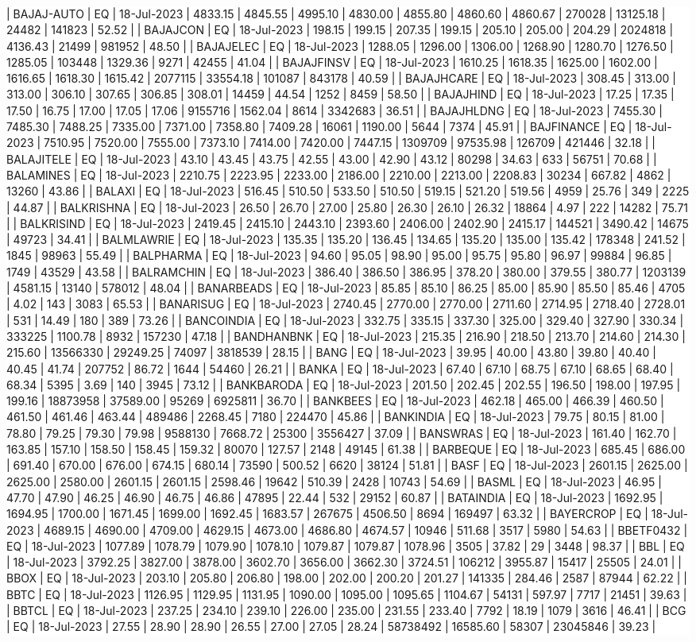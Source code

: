 | BAJAJ-AUTO | EQ | 18-Jul-2023 | 4833.15 | 4845.55 | 4995.10 | 4830.00 | 4855.80 | 4860.60 | 4860.67 | 270028 | 13125.18 | 24482 | 141823 | 52.52 |
| BAJAJCON | EQ | 18-Jul-2023 | 198.15 | 199.15 | 207.35 | 199.15 | 205.10 | 205.00 | 204.29 | 2024818 | 4136.43 | 21499 | 981952 | 48.50 |
| BAJAJELEC | EQ | 18-Jul-2023 | 1288.05 | 1296.00 | 1306.00 | 1268.90 | 1280.70 | 1276.50 | 1285.05 | 103448 | 1329.36 | 9271 | 42455 | 41.04 |
| BAJAJFINSV | EQ | 18-Jul-2023 | 1610.25 | 1618.35 | 1625.00 | 1602.00 | 1616.65 | 1618.30 | 1615.42 | 2077115 | 33554.18 | 101087 | 843178 | 40.59 |
| BAJAJHCARE | EQ | 18-Jul-2023 | 308.45 | 313.00 | 313.00 | 306.10 | 307.65 | 306.85 | 308.01 | 14459 | 44.54 | 1252 | 8459 | 58.50 |
| BAJAJHIND | EQ | 18-Jul-2023 | 17.25 | 17.35 | 17.50 | 16.75 | 17.00 | 17.05 | 17.06 | 9155716 | 1562.04 | 8614 | 3342683 | 36.51 |
| BAJAJHLDNG | EQ | 18-Jul-2023 | 7455.30 | 7485.30 | 7488.25 | 7335.00 | 7371.00 | 7358.80 | 7409.28 | 16061 | 1190.00 | 5644 | 7374 | 45.91 |
| BAJFINANCE | EQ | 18-Jul-2023 | 7510.95 | 7520.00 | 7555.00 | 7373.10 | 7414.00 | 7420.00 | 7447.15 | 1309709 | 97535.98 | 126709 | 421446 | 32.18 |
| BALAJITELE | EQ | 18-Jul-2023 | 43.10 | 43.45 | 43.75 | 42.55 | 43.00 | 42.90 | 43.12 | 80298 | 34.63 | 633 | 56751 | 70.68 |
| BALAMINES | EQ | 18-Jul-2023 | 2210.75 | 2223.95 | 2233.00 | 2186.00 | 2210.00 | 2213.00 | 2208.83 | 30234 | 667.82 | 4862 | 13260 | 43.86 |
| BALAXI | EQ | 18-Jul-2023 | 516.45 | 510.50 | 533.50 | 510.50 | 519.15 | 521.20 | 519.56 | 4959 | 25.76 | 349 | 2225 | 44.87 |
| BALKRISHNA | EQ | 18-Jul-2023 | 26.50 | 26.70 | 27.00 | 25.80 | 26.30 | 26.10 | 26.32 | 18864 | 4.97 | 222 | 14282 | 75.71 |
| BALKRISIND | EQ | 18-Jul-2023 | 2419.45 | 2415.10 | 2443.10 | 2393.60 | 2406.00 | 2402.90 | 2415.17 | 144521 | 3490.42 | 14675 | 49723 | 34.41 |
| BALMLAWRIE | EQ | 18-Jul-2023 | 135.35 | 135.20 | 136.45 | 134.65 | 135.20 | 135.00 | 135.42 | 178348 | 241.52 | 1845 | 98963 | 55.49 |
| BALPHARMA | EQ | 18-Jul-2023 | 94.60 | 95.05 | 98.90 | 95.00 | 95.75 | 95.80 | 96.97 | 99884 | 96.85 | 1749 | 43529 | 43.58 |
| BALRAMCHIN | EQ | 18-Jul-2023 | 386.40 | 386.50 | 386.95 | 378.20 | 380.00 | 379.55 | 380.77 | 1203139 | 4581.15 | 13140 | 578012 | 48.04 |
| BANARBEADS | EQ | 18-Jul-2023 | 85.85 | 85.10 | 86.25 | 85.00 | 85.90 | 85.50 | 85.46 | 4705 | 4.02 | 143 | 3083 | 65.53 |
| BANARISUG | EQ | 18-Jul-2023 | 2740.45 | 2770.00 | 2770.00 | 2711.60 | 2714.95 | 2718.40 | 2728.01 | 531 | 14.49 | 180 | 389 | 73.26 |
| BANCOINDIA | EQ | 18-Jul-2023 | 332.75 | 335.15 | 337.30 | 325.00 | 329.40 | 327.90 | 330.34 | 333225 | 1100.78 | 8932 | 157230 | 47.18 |
| BANDHANBNK | EQ | 18-Jul-2023 | 215.35 | 216.90 | 218.50 | 213.70 | 214.60 | 214.30 | 215.60 | 13566330 | 29249.25 | 74097 | 3818539 | 28.15 |
| BANG | EQ | 18-Jul-2023 | 39.95 | 40.00 | 43.80 | 39.80 | 40.40 | 40.45 | 41.74 | 207752 | 86.72 | 1644 | 54460 | 26.21 |
| BANKA | EQ | 18-Jul-2023 | 67.40 | 67.10 | 68.75 | 67.10 | 68.65 | 68.40 | 68.34 | 5395 | 3.69 | 140 | 3945 | 73.12 |
| BANKBARODA | EQ | 18-Jul-2023 | 201.50 | 202.45 | 202.55 | 196.50 | 198.00 | 197.95 | 199.16 | 18873958 | 37589.00 | 95269 | 6925811 | 36.70 |
| BANKBEES | EQ | 18-Jul-2023 | 462.18 | 465.00 | 466.39 | 460.50 | 461.50 | 461.46 | 463.44 | 489486 | 2268.45 | 7180 | 224470 | 45.86 |
| BANKINDIA | EQ | 18-Jul-2023 | 79.75 | 80.15 | 81.00 | 78.80 | 79.25 | 79.30 | 79.98 | 9588130 | 7668.72 | 25300 | 3556427 | 37.09 |
| BANSWRAS | EQ | 18-Jul-2023 | 161.40 | 162.70 | 163.85 | 157.10 | 158.50 | 158.45 | 159.32 | 80070 | 127.57 | 2148 | 49145 | 61.38 |
| BARBEQUE | EQ | 18-Jul-2023 | 685.45 | 686.00 | 691.40 | 670.00 | 676.00 | 674.15 | 680.14 | 73590 | 500.52 | 6620 | 38124 | 51.81 |
| BASF | EQ | 18-Jul-2023 | 2601.15 | 2625.00 | 2625.00 | 2580.00 | 2601.15 | 2601.15 | 2598.46 | 19642 | 510.39 | 2428 | 10743 | 54.69 |
| BASML | EQ | 18-Jul-2023 | 46.95 | 47.70 | 47.90 | 46.25 | 46.90 | 46.75 | 46.86 | 47895 | 22.44 | 532 | 29152 | 60.87 |
| BATAINDIA | EQ | 18-Jul-2023 | 1692.95 | 1694.95 | 1700.00 | 1671.45 | 1699.00 | 1692.45 | 1683.57 | 267675 | 4506.50 | 8694 | 169497 | 63.32 |
| BAYERCROP | EQ | 18-Jul-2023 | 4689.15 | 4690.00 | 4709.00 | 4629.15 | 4673.00 | 4686.80 | 4674.57 | 10946 | 511.68 | 3517 | 5980 | 54.63 |
| BBETF0432 | EQ | 18-Jul-2023 | 1077.89 | 1078.79 | 1079.90 | 1078.10 | 1079.87 | 1079.87 | 1078.96 | 3505 | 37.82 | 29 | 3448 | 98.37 |
| BBL | EQ | 18-Jul-2023 | 3792.25 | 3827.00 | 3878.00 | 3602.70 | 3656.00 | 3662.30 | 3724.51 | 106212 | 3955.87 | 15417 | 25505 | 24.01 |
| BBOX | EQ | 18-Jul-2023 | 203.10 | 205.80 | 206.80 | 198.00 | 202.00 | 200.20 | 201.27 | 141335 | 284.46 | 2587 | 87944 | 62.22 |
| BBTC | EQ | 18-Jul-2023 | 1126.95 | 1129.95 | 1131.95 | 1090.00 | 1095.00 | 1095.65 | 1104.67 | 54131 | 597.97 | 7717 | 21451 | 39.63 |
| BBTCL | EQ | 18-Jul-2023 | 237.25 | 234.10 | 239.10 | 226.00 | 235.00 | 231.55 | 233.40 | 7792 | 18.19 | 1079 | 3616 | 46.41 |
| BCG | EQ | 18-Jul-2023 | 27.55 | 28.90 | 28.90 | 26.55 | 27.00 | 27.05 | 28.24 | 58738492 | 16585.60 | 58307 | 23045846 | 39.23 |